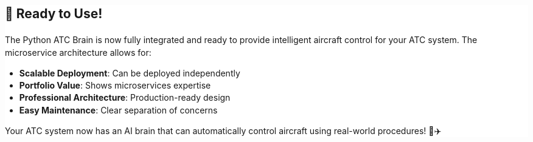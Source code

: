 ## 🚀 Ready to Use!

The Python ATC Brain is now fully integrated and ready to provide intelligent aircraft control for your ATC system. The microservice architecture allows for:

- **Scalable Deployment**: Can be deployed independently
- **Portfolio Value**: Shows microservices expertise
- **Professional Architecture**: Production-ready design
- **Easy Maintenance**: Clear separation of concerns

Your ATC system now has an AI brain that can automatically control aircraft using real-world procedures! 🎯✈️
